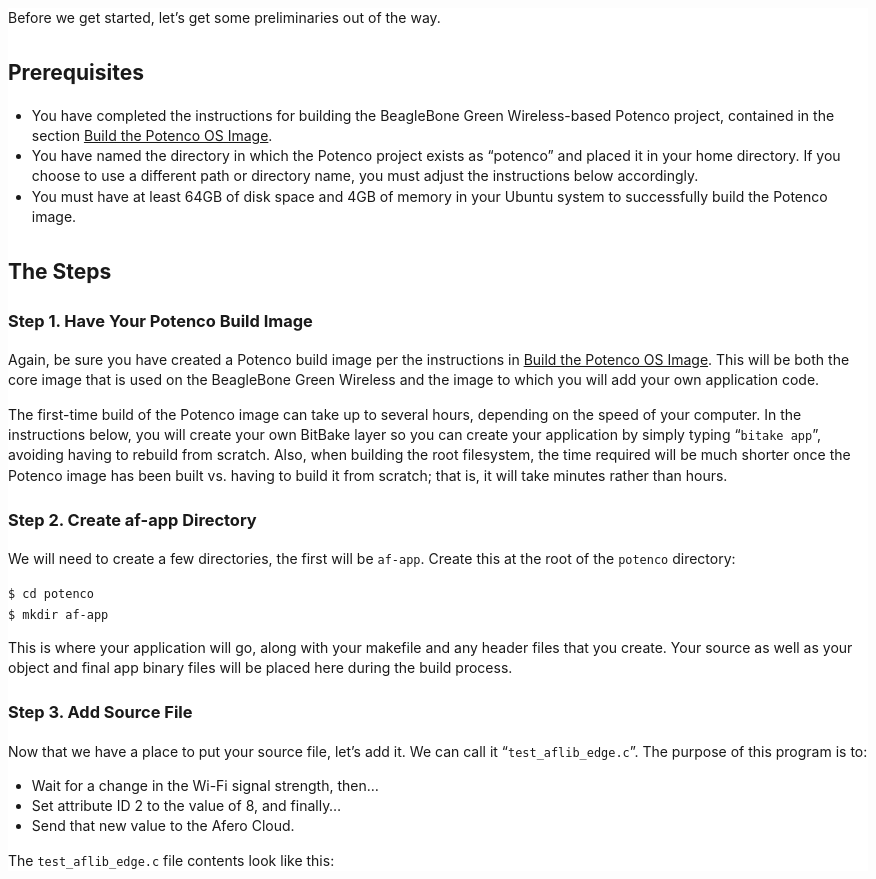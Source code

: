Before we get started, let’s get some preliminaries out of the way.

## Prerequisites

- You have completed the instructions for building the BeagleBone Green Wireless-based Potenco project, contained in the section [Build the Potenco OS Image](https://afero-devdocs.readthedocs.io/en/latest/LinuxSDK-PotencoBBGW#bldpotosimage).
- You have named the directory in which the Potenco project exists as “potenco” and placed it in your home directory. If you choose to use a different path or directory name, you must adjust the instructions below accordingly.
- You must have at least 64GB of disk space and 4GB of memory in your Ubuntu system to successfully build the Potenco image.

## The Steps

### Step 1. Have Your Potenco Build Image

Again, be sure you have created a Potenco build image per the instructions in [Build the Potenco OS Image](https://afero-devdocs.readthedocs.io/en/latest/LinuxSDK-PotencoBBGW#bldpotosimage). This will be both the core image that is used on the BeagleBone Green Wireless and the image to which you will add your own application code.

The first-time build of the Potenco image can take up to several hours, depending on the speed of your computer. In the instructions below, you will create your own BitBake layer so you can create your application by simply typing “`bitake app`”, avoiding having to rebuild from scratch. Also, when building the root filesystem, the time required will be much shorter once the Potenco image has been built vs. having to build it from scratch; that is, it will take minutes rather than hours.



### Step 2. Create af-app Directory

We will need to create a few directories, the first will be `af-app`. Create this at the root of the `potenco` directory:

```
$ cd potenco
$ mkdir af-app
```

This is where your application will go, along with your makefile and any header files that you create. Your source as well as your object and final app binary files will be placed here during the build process.

### Step 3. Add Source File

Now that we have a place to put your source file, let’s add it. We can call it “`test_aflib_edge.c`”. The purpose of this program is to:

- Wait for a change in the Wi-Fi signal strength, then…
- Set attribute ID 2 to the value of 8, and finally…
- Send that new value to the Afero Cloud.

The `test_aflib_edge.c` file contents look like this:
